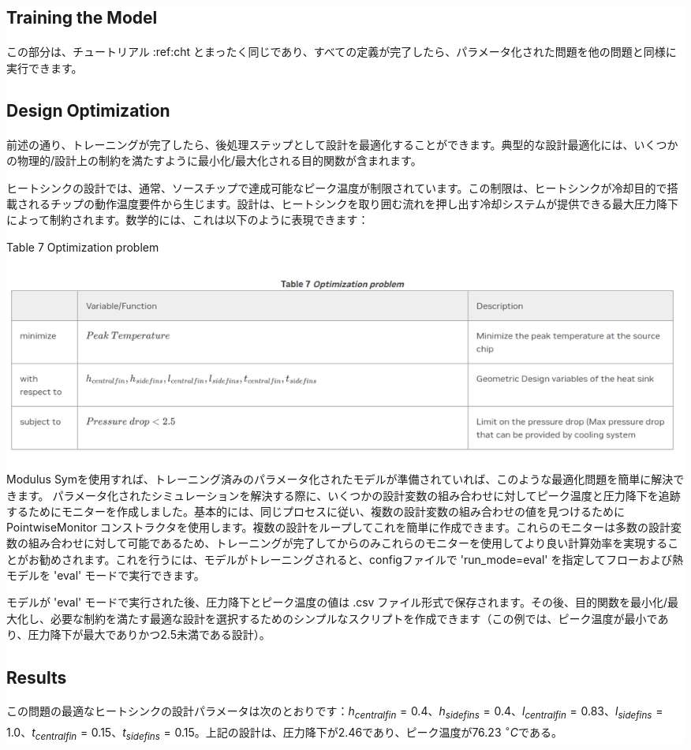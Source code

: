 ```python

```

## Training the Model

この部分は、チュートリアル :ref:cht とまったく同じであり、すべての定義が完了したら、パラメータ化された問題を他の問題と同様に実行できます。

## Design Optimization

前述の通り、トレーニングが完了したら、後処理ステップとして設計を最適化することができます。典型的な設計最適化には、いくつかの物理的/設計上の制約を満たすように最小化/最大化される目的関数が含まれます。

ヒートシンクの設計では、通常、ソースチップで達成可能なピーク温度が制限されています。この制限は、ヒートシンクが冷却目的で搭載されるチップの動作温度要件から生じます。設計は、ヒートシンクを取り囲む流れを押し出す冷却システムが提供できる最大圧力降下によって制約されます。数学的には、これは以下のように表現できます：

Table 7 Optimization problem

![alt text](image/table7.png)

Modulus Symを使用すれば、トレーニング済みのパラメータ化されたモデルが準備されていれば、このような最適化問題を簡単に解決できます。
パラメータ化されたシミュレーションを解決する際に、いくつかの設計変数の組み合わせに対してピーク温度と圧力降下を追跡するためにモニターを作成しました。基本的には、同じプロセスに従い、複数の設計変数の組み合わせの値を見つけるために PointwiseMonitor コンストラクタを使用します。複数の設計をループしてこれを簡単に作成できます。これらのモニターは多数の設計変数の組み合わせに対して可能であるため、トレーニングが完了してからのみこれらのモニターを使用してより良い計算効率を実現することがお勧めされます。これを行うには、モデルがトレーニングされると、configファイルで 'run_mode=eval' を指定してフローおよび熱モデルを 'eval' モードで実行できます。

モデルが 'eval' モードで実行された後、圧力降下とピーク温度の値は .csv ファイル形式で保存されます。その後、目的関数を最小化/最大化し、必要な制約を満たす最適な設計を選択するためのシンプルなスクリプトを作成できます（この例では、ピーク温度が最小であり、圧力降下が最大でありかつ2.5未満である設計）。

```python

```

## Results

この問題の最適なヒートシンクの設計パラメータは次のとおりです：$h_{central fin} = 0.4$、$h_{side fins} = 0.4$、$l_{central fin} = 0.83$、$l_{side fins} = 1.0$、$t_{central fin} = 0.15$、$t_{side fins} = 0.15$。上記の設計は、圧力降下が2.46であり、ピーク温度が76.23 $^{\circ} C$である。

